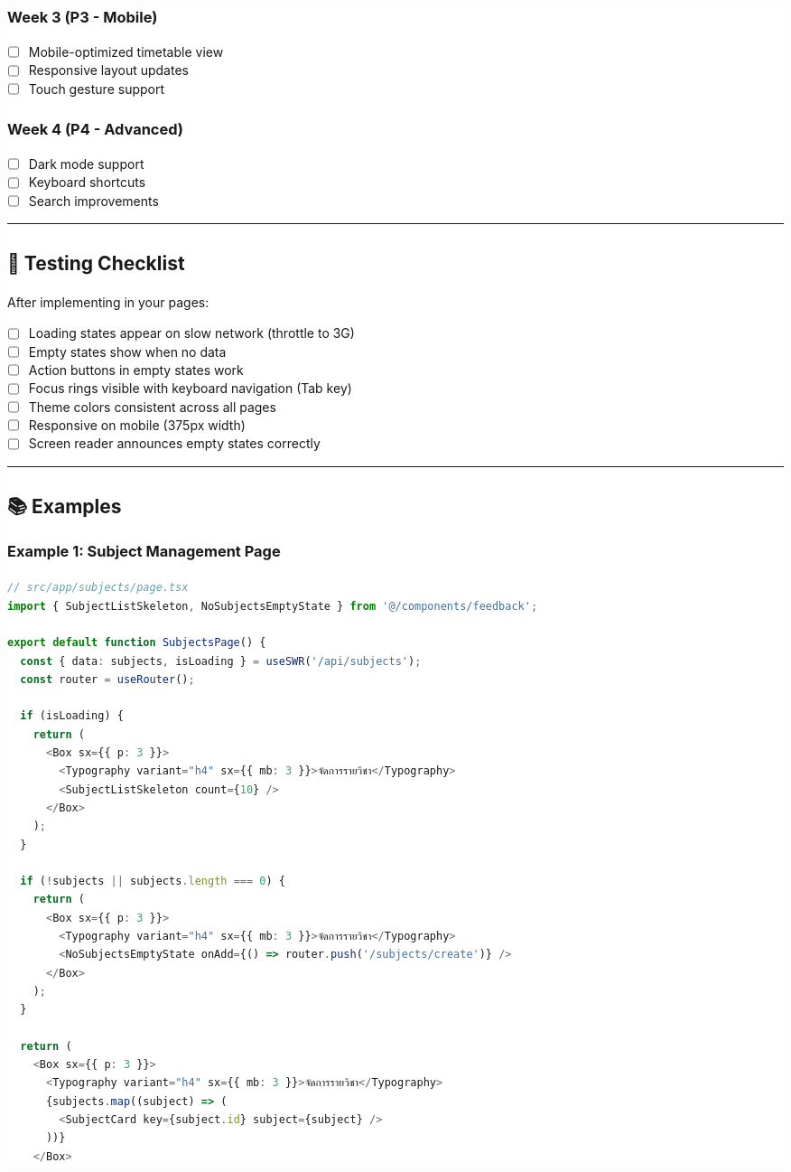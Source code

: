### **Week 3 (P3 - Mobile)**
- [ ] Mobile-optimized timetable view
- [ ] Responsive layout updates
- [ ] Touch gesture support

### **Week 4 (P4 - Advanced)**
- [ ] Dark mode support
- [ ] Keyboard shortcuts
- [ ] Search improvements

---

## 🧪 **Testing Checklist**

After implementing in your pages:

- [ ] Loading states appear on slow network (throttle to 3G)
- [ ] Empty states show when no data
- [ ] Action buttons in empty states work
- [ ] Focus rings visible with keyboard navigation (Tab key)
- [ ] Theme colors consistent across all pages
- [ ] Responsive on mobile (375px width)
- [ ] Screen reader announces empty states correctly

---

## 📚 **Examples**

### **Example 1: Subject Management Page**

```typescript
// src/app/subjects/page.tsx
import { SubjectListSkeleton, NoSubjectsEmptyState } from '@/components/feedback';

export default function SubjectsPage() {
  const { data: subjects, isLoading } = useSWR('/api/subjects');
  const router = useRouter();
  
  if (isLoading) {
    return (
      <Box sx={{ p: 3 }}>
        <Typography variant="h4" sx={{ mb: 3 }}>จัดการรายวิชา</Typography>
        <SubjectListSkeleton count={10} />
      </Box>
    );
  }
  
  if (!subjects || subjects.length === 0) {
    return (
      <Box sx={{ p: 3 }}>
        <Typography variant="h4" sx={{ mb: 3 }}>จัดการรายวิชา</Typography>
        <NoSubjectsEmptyState onAdd={() => router.push('/subjects/create')} />
      </Box>
    );
  }
  
  return (
    <Box sx={{ p: 3 }}>
      <Typography variant="h4" sx={{ mb: 3 }}>จัดการรายวิชา</Typography>
      {subjects.map((subject) => (
        <SubjectCard key={subject.id} subject={subject} />
      ))}
    </Box>
```